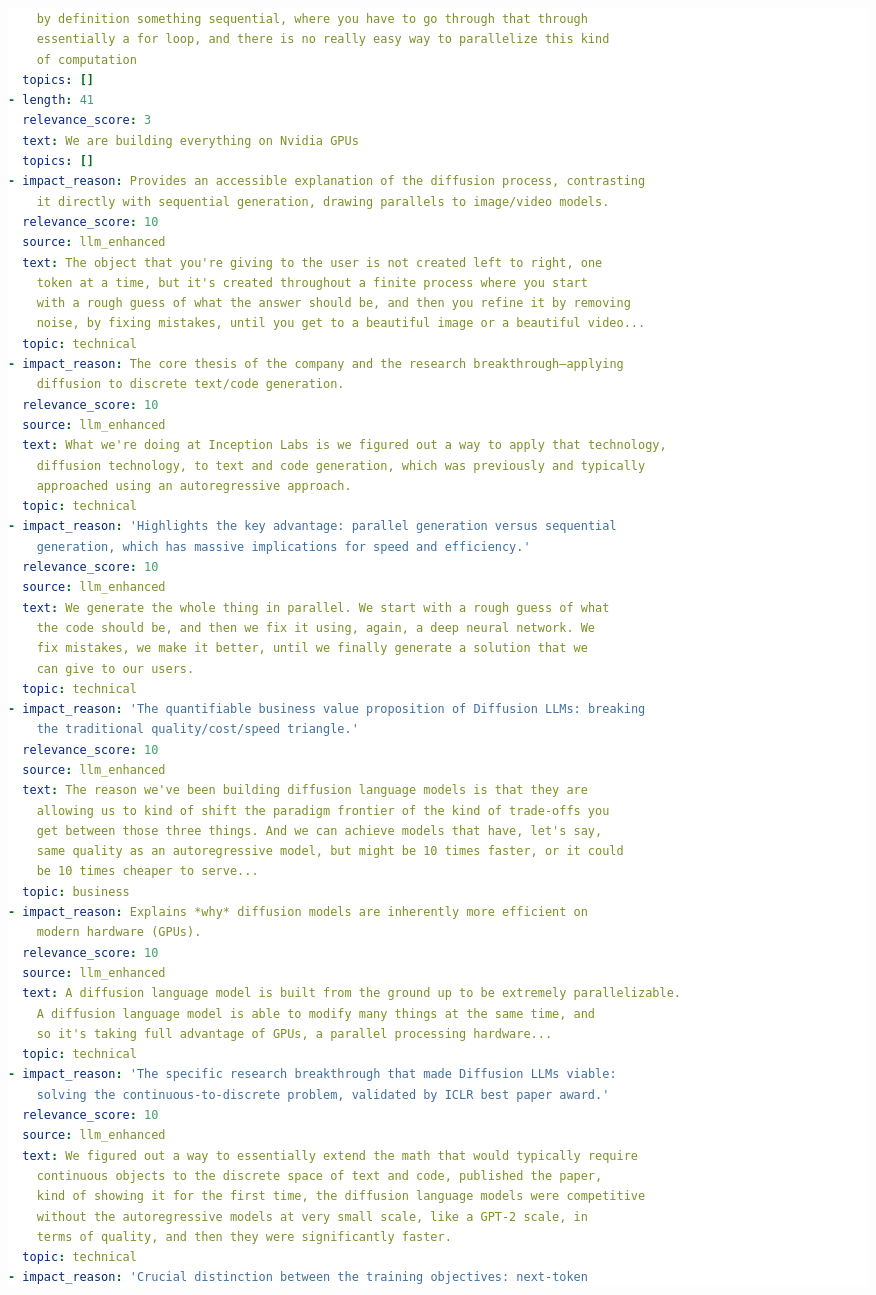 ```yaml
    by definition something sequential, where you have to go through that through
    essentially a for loop, and there is no really easy way to parallelize this kind
    of computation
  topics: []
- length: 41
  relevance_score: 3
  text: We are building everything on Nvidia GPUs
  topics: []
- impact_reason: Provides an accessible explanation of the diffusion process, contrasting
    it directly with sequential generation, drawing parallels to image/video models.
  relevance_score: 10
  source: llm_enhanced
  text: The object that you're giving to the user is not created left to right, one
    token at a time, but it's created throughout a finite process where you start
    with a rough guess of what the answer should be, and then you refine it by removing
    noise, by fixing mistakes, until you get to a beautiful image or a beautiful video...
  topic: technical
- impact_reason: The core thesis of the company and the research breakthrough—applying
    diffusion to discrete text/code generation.
  relevance_score: 10
  source: llm_enhanced
  text: What we're doing at Inception Labs is we figured out a way to apply that technology,
    diffusion technology, to text and code generation, which was previously and typically
    approached using an autoregressive approach.
  topic: technical
- impact_reason: 'Highlights the key advantage: parallel generation versus sequential
    generation, which has massive implications for speed and efficiency.'
  relevance_score: 10
  source: llm_enhanced
  text: We generate the whole thing in parallel. We start with a rough guess of what
    the code should be, and then we fix it using, again, a deep neural network. We
    fix mistakes, we make it better, until we finally generate a solution that we
    can give to our users.
  topic: technical
- impact_reason: 'The quantifiable business value proposition of Diffusion LLMs: breaking
    the traditional quality/cost/speed triangle.'
  relevance_score: 10
  source: llm_enhanced
  text: The reason we've been building diffusion language models is that they are
    allowing us to kind of shift the paradigm frontier of the kind of trade-offs you
    get between those three things. And we can achieve models that have, let's say,
    same quality as an autoregressive model, but might be 10 times faster, or it could
    be 10 times cheaper to serve...
  topic: business
- impact_reason: Explains *why* diffusion models are inherently more efficient on
    modern hardware (GPUs).
  relevance_score: 10
  source: llm_enhanced
  text: A diffusion language model is built from the ground up to be extremely parallelizable.
    A diffusion language model is able to modify many things at the same time, and
    so it's taking full advantage of GPUs, a parallel processing hardware...
  topic: technical
- impact_reason: 'The specific research breakthrough that made Diffusion LLMs viable:
    solving the continuous-to-discrete problem, validated by ICLR best paper award.'
  relevance_score: 10
  source: llm_enhanced
  text: We figured out a way to essentially extend the math that would typically require
    continuous objects to the discrete space of text and code, published the paper,
    kind of showing it for the first time, the diffusion language models were competitive
    without the autoregressive models at very small scale, like a GPT-2 scale, in
    terms of quality, and then they were significantly faster.
  topic: technical
- impact_reason: 'Crucial distinction between the training objectives: next-token
```